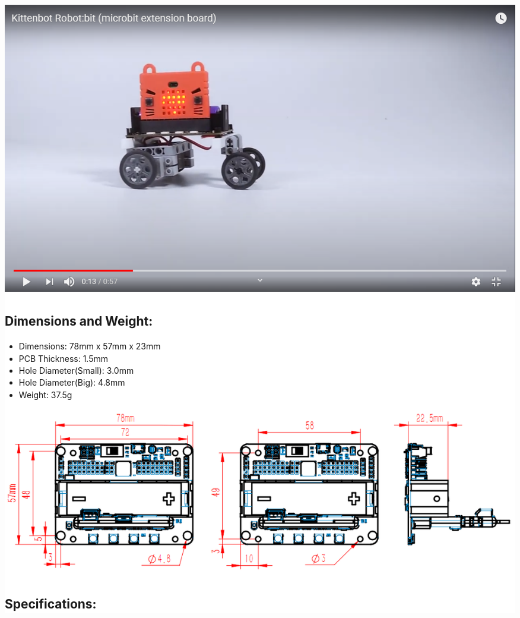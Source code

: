 [![](../RBimage/video.png)](https://youtu.be/4tjt9Iy68sY)

## Dimensions and Weight:

- Dimensions: 78mm x 57mm x 23mm   
- PCB Thickness: 1.5mm   
- Hole Diameter(Small): 3.0mm   
- Hole Diameter(Big): 4.8mm   
- Weight: 37.5g   

![](../RBimage/robotbitSize.png)

## Specifications:
